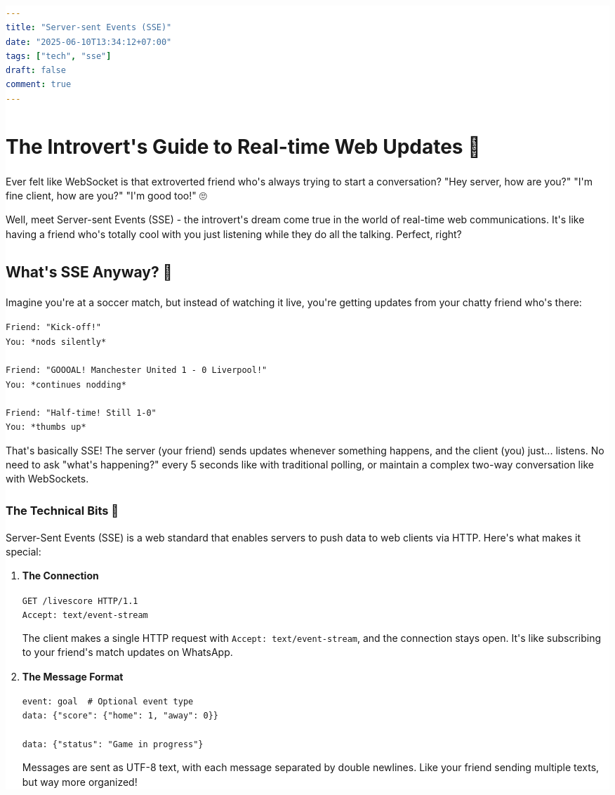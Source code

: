 ```yaml
---
title: "Server-sent Events (SSE)"
date: "2025-06-10T13:34:12+07:00"
tags: ["tech", "sse"]
draft: false
comment: true
---
```


# The Introvert's Guide to Real-time Web Updates 🙈

Ever felt like WebSocket is that extroverted friend who's always trying to start a conversation? "Hey server, how are you?" "I'm fine client, how are you?" "I'm good too!" 🙄

Well, meet Server-sent Events (SSE) - the introvert's dream come true in the world of real-time web communications. It's like having a friend who's totally cool with you just listening while they do all the talking. Perfect, right?

## What's SSE Anyway? 🤔

Imagine you're at a soccer match, but instead of watching it live, you're getting updates from your chatty friend who's there:

```
Friend: "Kick-off!"
You: *nods silently*

Friend: "GOOOAL! Manchester United 1 - 0 Liverpool!"
You: *continues nodding*

Friend: "Half-time! Still 1-0"
You: *thumbs up*
```

That's basically SSE! The server (your friend) sends updates whenever something happens, and the client (you) just... listens. No need to ask "what's happening?" every 5 seconds like with traditional polling, or maintain a complex two-way conversation like with WebSockets.

### The Technical Bits 🔧

Server-Sent Events (SSE) is a web standard that enables servers to push data to web clients via HTTP. Here's what makes it special:

1. **The Connection**
   ```http
   GET /livescore HTTP/1.1
   Accept: text/event-stream
   ```
   The client makes a single HTTP request with `Accept: text/event-stream`, and the connection stays open. It's like subscribing to your friend's match updates on WhatsApp.

2. **The Message Format**
   ```
   event: goal  # Optional event type
   data: {"score": {"home": 1, "away": 0}}

   data: {"status": "Game in progress"}
   ```
   Messages are sent as UTF-8 text, with each message separated by double newlines. Like your friend sending multiple texts, but way more organized!
